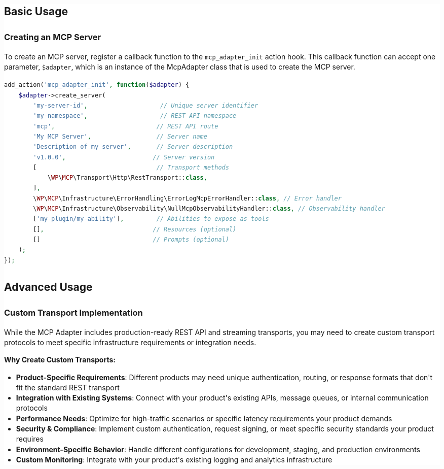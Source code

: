 ## Basic Usage

### Creating an MCP Server

To create an MCP server, register a callback function to the `mcp_adapter_init` action hook. This callback function can accept one parameter, `$adapter`, which is an instance of the McpAdapter class that is used to create the MCP server.

```php
add_action('mcp_adapter_init', function($adapter) {
    $adapter->create_server(
        'my-server-id',                    // Unique server identifier
        'my-namespace',                    // REST API namespace
        'mcp',                            // REST API route
        'My MCP Server',                  // Server name
        'Description of my server',       // Server description
        'v1.0.0',                        // Server version
        [                                 // Transport methods
            \WP\MCP\Transport\Http\RestTransport::class,
        ],
        \WP\MCP\Infrastructure\ErrorHandling\ErrorLogMcpErrorHandler::class, // Error handler
        \WP\MCP\Infrastructure\Observability\NullMcpObservabilityHandler::class, // Observability handler
        ['my-plugin/my-ability'],         // Abilities to expose as tools
        [],                              // Resources (optional)
        []                               // Prompts (optional)
    );
});
```

## Advanced Usage

### Custom Transport Implementation

While the MCP Adapter includes production-ready REST API and streaming transports, you may need to create custom
transport protocols to meet specific infrastructure requirements or integration needs.

**Why Create Custom Transports:**

- **Product-Specific Requirements**: Different products may need unique authentication, routing, or response formats
  that don't fit the standard REST transport
- **Integration with Existing Systems**: Connect with your product's existing APIs, message queues, or internal
  communication protocols
- **Performance Needs**: Optimize for high-traffic scenarios or specific latency requirements your product demands
- **Security & Compliance**: Implement custom authentication, request signing, or meet specific security standards your
  product requires
- **Environment-Specific Behavior**: Handle different configurations for development, staging, and production
  environments
- **Custom Monitoring**: Integrate with your product's existing logging and analytics infrastructure
